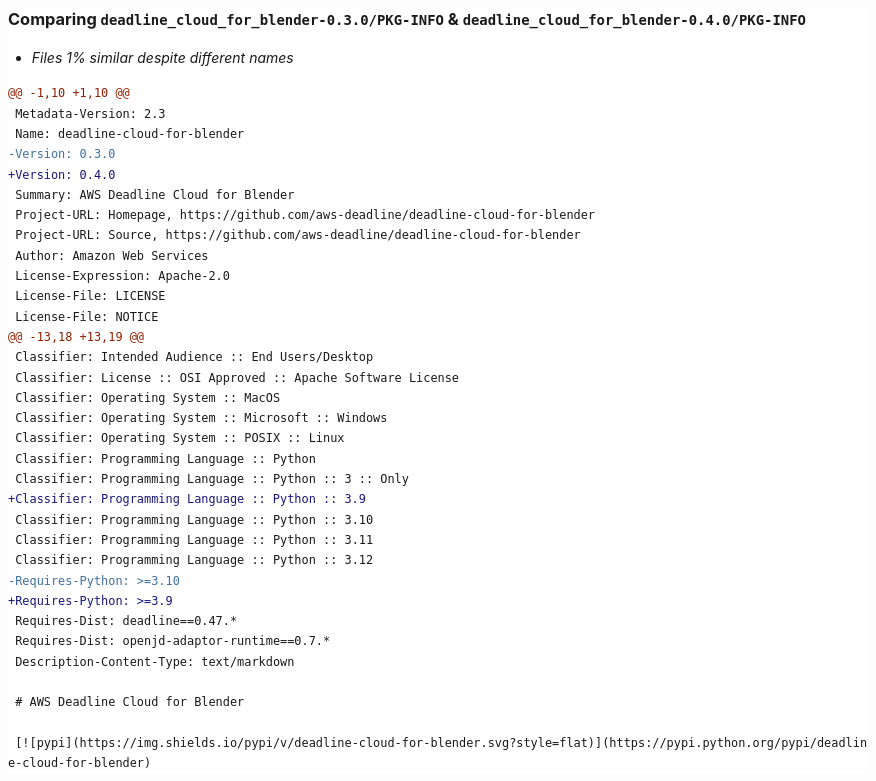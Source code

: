### Comparing `deadline_cloud_for_blender-0.3.0/PKG-INFO` & `deadline_cloud_for_blender-0.4.0/PKG-INFO`

 * *Files 1% similar despite different names*

```diff
@@ -1,10 +1,10 @@
 Metadata-Version: 2.3
 Name: deadline-cloud-for-blender
-Version: 0.3.0
+Version: 0.4.0
 Summary: AWS Deadline Cloud for Blender
 Project-URL: Homepage, https://github.com/aws-deadline/deadline-cloud-for-blender
 Project-URL: Source, https://github.com/aws-deadline/deadline-cloud-for-blender
 Author: Amazon Web Services
 License-Expression: Apache-2.0
 License-File: LICENSE
 License-File: NOTICE
@@ -13,18 +13,19 @@
 Classifier: Intended Audience :: End Users/Desktop
 Classifier: License :: OSI Approved :: Apache Software License
 Classifier: Operating System :: MacOS
 Classifier: Operating System :: Microsoft :: Windows
 Classifier: Operating System :: POSIX :: Linux
 Classifier: Programming Language :: Python
 Classifier: Programming Language :: Python :: 3 :: Only
+Classifier: Programming Language :: Python :: 3.9
 Classifier: Programming Language :: Python :: 3.10
 Classifier: Programming Language :: Python :: 3.11
 Classifier: Programming Language :: Python :: 3.12
-Requires-Python: >=3.10
+Requires-Python: >=3.9
 Requires-Dist: deadline==0.47.*
 Requires-Dist: openjd-adaptor-runtime==0.7.*
 Description-Content-Type: text/markdown
 
 # AWS Deadline Cloud for Blender
 
 [![pypi](https://img.shields.io/pypi/v/deadline-cloud-for-blender.svg?style=flat)](https://pypi.python.org/pypi/deadline-cloud-for-blender)
```

